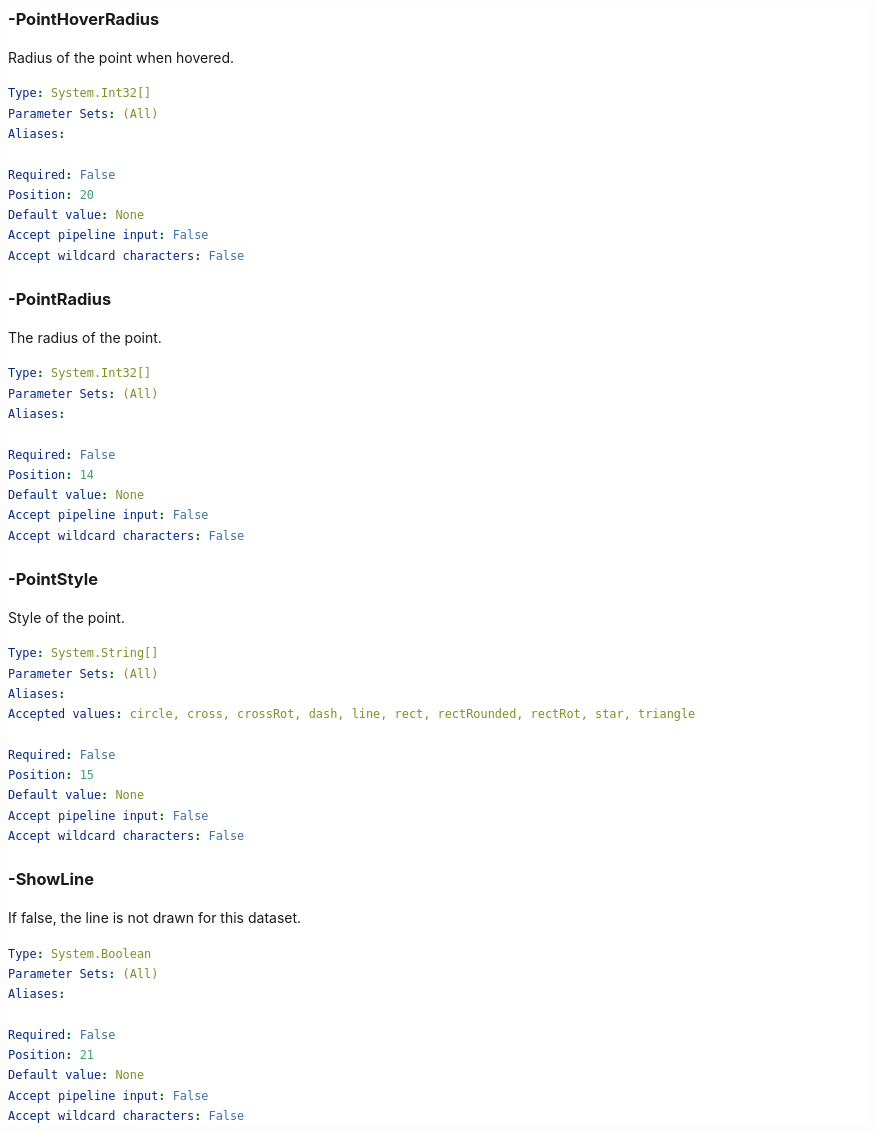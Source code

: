 ### -PointHoverRadius
Radius of the point when hovered.

```yaml
Type: System.Int32[]
Parameter Sets: (All)
Aliases:

Required: False
Position: 20
Default value: None
Accept pipeline input: False
Accept wildcard characters: False
```

### -PointRadius
The radius of the point.

```yaml
Type: System.Int32[]
Parameter Sets: (All)
Aliases:

Required: False
Position: 14
Default value: None
Accept pipeline input: False
Accept wildcard characters: False
```

### -PointStyle
Style of the point.

```yaml
Type: System.String[]
Parameter Sets: (All)
Aliases:
Accepted values: circle, cross, crossRot, dash, line, rect, rectRounded, rectRot, star, triangle

Required: False
Position: 15
Default value: None
Accept pipeline input: False
Accept wildcard characters: False
```

### -ShowLine
If false, the line is not drawn for this dataset.

```yaml
Type: System.Boolean
Parameter Sets: (All)
Aliases:

Required: False
Position: 21
Default value: None
Accept pipeline input: False
Accept wildcard characters: False
```
